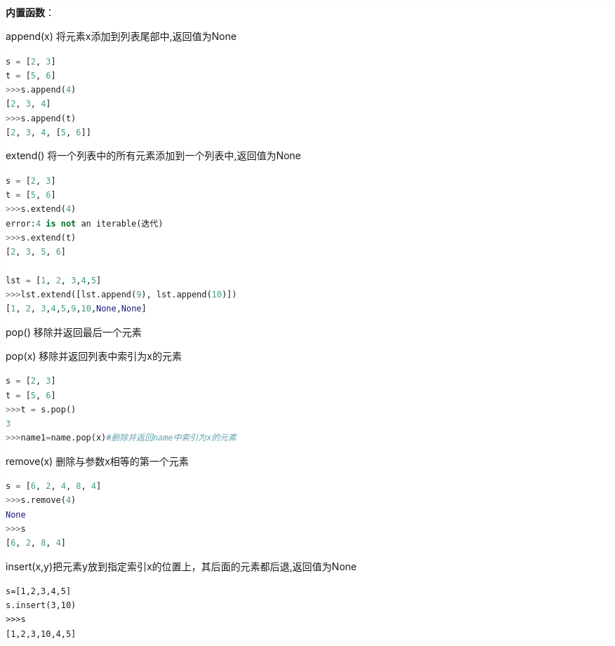 **内置函数**：

append(x) 将元素x添加到列表尾部中,返回值为None

```python
s = [2, 3]
t = [5, 6]
>>>s.append(4) 
[2, 3, 4]
>>>s.append(t) 
[2, 3, 4, [5, 6]]
```

extend() 将一个列表中的所有元素添加到一个列表中,返回值为None

```python
s = [2, 3]
t = [5, 6]
>>>s.extend(4) 
error:4 is not an iterable(迭代)
>>>s.extend(t)  
[2, 3, 5, 6]

lst = [1, 2, 3,4,5]
>>>lst.extend([lst.append(9), lst.append(10)])
[1, 2, 3,4,5,9,10,None,None]
```

pop() 移除并返回最后一个元素

pop(x) 移除并返回列表中索引为x的元素

```python
s = [2, 3]
t = [5, 6]
>>>t = s.pop()
3
>>>name1=name.pop(x)#删除并返回name中索引为x的元素

```

remove(x) 删除与参数x相等的第一个元素

```python
s = [6, 2, 4, 8, 4]
>>>s.remove(4)
None
>>>s
[6, 2, 8, 4]
```

insert(x,y)把元素y放到指定索引x的位置上，其后面的元素都后退,返回值为None

```
s=[1,2,3,4,5]
s.insert(3,10)
>>>s
[1,2,3,10,4,5]
```
